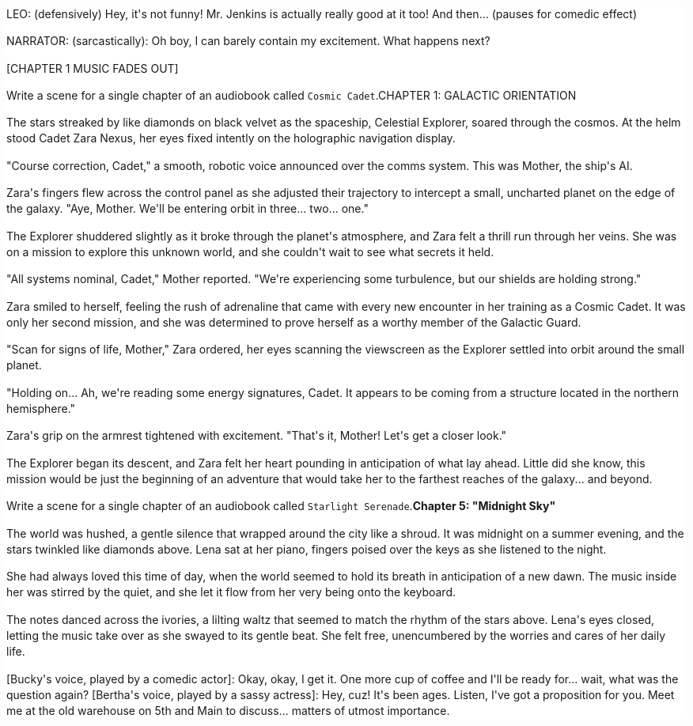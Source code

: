 LEO: (defensively) Hey, it's not funny! Mr. Jenkins is actually really good at it too! And then... (pauses for comedic effect)

NARRATOR: (sarcastically): Oh boy, I can barely contain my excitement. What happens next?

[CHAPTER 1 MUSIC FADES OUT]<end>

Write a scene for a single chapter of an audiobook called `Cosmic Cadet`.<start>CHAPTER 1: GALACTIC ORIENTATION

The stars streaked by like diamonds on black velvet as the spaceship, Celestial Explorer, soared through the cosmos. At the helm stood Cadet Zara Nexus, her eyes fixed intently on the holographic navigation display.

"Course correction, Cadet," a smooth, robotic voice announced over the comms system. This was Mother, the ship's AI.

Zara's fingers flew across the control panel as she adjusted their trajectory to intercept a small, uncharted planet on the edge of the galaxy. "Aye, Mother. We'll be entering orbit in three... two... one."

The Explorer shuddered slightly as it broke through the planet's atmosphere, and Zara felt a thrill run through her veins. She was on a mission to explore this unknown world, and she couldn't wait to see what secrets it held.

"All systems nominal, Cadet," Mother reported. "We're experiencing some turbulence, but our shields are holding strong."

Zara smiled to herself, feeling the rush of adrenaline that came with every new encounter in her training as a Cosmic Cadet. It was only her second mission, and she was determined to prove herself as a worthy member of the Galactic Guard.

"Scan for signs of life, Mother," Zara ordered, her eyes scanning the viewscreen as the Explorer settled into orbit around the small planet.

"Holding on... Ah, we're reading some energy signatures, Cadet. It appears to be coming from a structure located in the northern hemisphere."

Zara's grip on the armrest tightened with excitement. "That's it, Mother! Let's get a closer look."

The Explorer began its descent, and Zara felt her heart pounding in anticipation of what lay ahead. Little did she know, this mission would be just the beginning of an adventure that would take her to the farthest reaches of the galaxy... and beyond.<end>

Write a scene for a single chapter of an audiobook called `Starlight Serenade`.<start>**Chapter 5: "Midnight Sky"**

The world was hushed, a gentle silence that wrapped around the city like a shroud. It was midnight on a summer evening, and the stars twinkled like diamonds above. Lena sat at her piano, fingers poised over the keys as she listened to the night.

She had always loved this time of day, when the world seemed to hold its breath in anticipation of a new dawn. The music inside her was stirred by the quiet, and she let it flow from her very being onto the keyboard.

The notes danced across the ivories, a lilting waltz that seemed to match the rhythm of the stars above. Lena's eyes closed, letting the music take over as she swayed to its gentle beat. She felt free, unencumbered by the worries and cares of her daily life.


[Bucky's voice, played by a comedic actor]: Okay, okay, I get it. One more cup of coffee and I'll be ready for... wait, what was the question again?
[Bertha's voice, played by a sassy actress]: Hey, cuz! It's been ages. Listen, I've got a proposition for you. Meet me at the old warehouse on 5th and Main to discuss... matters of utmost importance.